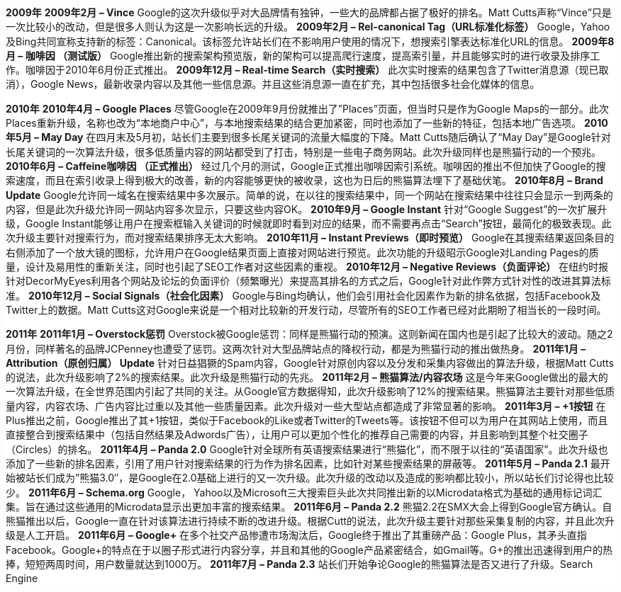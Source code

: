 **2009年**
**2009年2月 – Vince**
Google的这次升级似乎对大品牌情有独钟，一些大的品牌都占据了极好的排名。Matt
Cutts声称“Vince”只是一次比较小的改动，但是很多人则认为这是一次影响长远的升级。
**2009年2月 – Rel-canonical Tag（URL标准化标签）**
Google，Yahoo及Bing共同宣称支持新的标签：Canonical。该标签允许站长们在不影响用户使用的情况下，想搜索引擎表达标准化URL的信息。
**2009年8月 – 咖啡因 （测试版）**
Google推出新的搜索架构预览版，新的架构可以提高爬行速度，提高索引量，并且能够实时的进行收录及排序工作。咖啡因于2010年6月份正式推出。
**2009年12月 – Real-time Search（实时搜索）**
此次实时搜索的结果包含了Twitter消息源（现已取消），Google
News，最新收录内容以及其他一些信息源。并且这些消息源一直在扩充，其中包括很多社会化媒体的信息。

**2010年**
**2010年4月 – Google Places**
尽管Google在2009年9月份就推出了”Places”页面，但当时只是作为Google
Maps的一部分。此次Places重新升级，名称也改为“本地商户中心”，与本地搜索结果的结合更加紧密，同时也添加了一些新的特征，包括本地广告选项。
**2010年5月 – May Day**
在四月末及5月初，站长们主要到很多长尾关键词的流量大幅度的下降。Matt
Cutts随后确认了“May
Day”是Google针对长尾关键词的一次算法升级，很多低质量内容的网站都受到了打击，特别是一些电子商务网站。此次升级同样也是熊猫行动的一个预兆。
**2010年6月 – Caffeine咖啡因 （正式推出）**
经过几个月的测试，Google正式推出咖啡因索引系统。咖啡因的推出不但加快了Google的搜索速度，而且在索引收录上得到极大的改善，新的内容能够更快的被收录，这也为日后的熊猫算法埋下了基础伏笔。
**2010年8月 – Brand Update**
Google允许同一域名在搜索结果中多次展示。简单的说，在以往的搜索结果中，同一个网站在搜索结果中往往只会显示一到两条的内容，但是此次升级允许同一网站内容多次显示，只要这些内容OK。
**2010年9月 – Google Instant**
针对“Google Suggest”的一次扩展升级，Google
Instant能够让用户在搜索框输入关键词的时候就即时看到对应的结果，而不需要再点击“Search”按钮，最简化的极致表现。此次升级主要针对搜索行为，而对搜索结果排序无太大影响。
**2010年11月 – Instant Previews（即时预览）**
Google在其搜索结果返回条目的右侧添加了一个放大镜的图标，允许用户在Google结果页面上直接对网站进行预览。此次功能的升级昭示Google对Landing
Pages的质量，设计及易用性的重新关注，同时也引起了SEO工作者对这些因素的重视。
**2010年12月 – Negative Reviews（负面评论）**
在纽约时报针对DecorMyEyes利用各个网站及论坛的负面评价（频繁曝光）来提高其排名的方式之后，Google针对此作弊方式针对性的改进其算法标准。
**2010年12月 – Social Signals（社会化因素）**
Google与Bing均确认，他们会引用社会化因素作为新的排名依据，包括Facebook及Twitter上的数据。Matt
Cutts这对Google来说是一个相对比较新的开发行动，尽管所有的SEO工作者已经对此期盼了相当长的一段时间。

**2011年**
**2011年1月 – Overstock惩罚**
Overstock被Google惩罚：同样是熊猫行动的预演。这则新闻在国内也是引起了比较大的波动。随之2月份，同样著名的品牌JCPenney也遭受了惩罚。这两次针对大型品牌站点的降权行动，都是为熊猫行动的推出做热身。
**2011年1月 – Attribution（原创归属） Update**
针对日益猖獗的Spam内容，Google针对原创内容以及分发和采集内容做出的算法升级，根据Matt
Cutts的说法，此次升级影响了2%的搜索结果。此次升级是熊猫行动的先兆。
**2011年2月 – 熊猫算法/内容农场**
这是今年来Google做出的最大的一次算法升级，在全世界范围内引起了共同的关注。从Google官方数据得知，此次升级影响了12%的搜索结果。熊猫算法主要针对那些低质量内容，内容农场、广告内容比过重以及其他一些质量因素。此次升级对一些大型站点都造成了非常显著的影响。
**2011年3月 – +1按钮**
在Plus推出之前，Google推出了其+1按钮，类似于Facebook的Like或者Twitter的Tweets等。该按钮不但可以为用户在其网站上使用，而且直接整合到搜索结果中（包括自然结果及Adwords广告），让用户可以更加个性化的推荐自己需要的内容，并且影响到其整个社交圈子（Circles）的排名。
**2011年4月 – Panda 2.0**
Google针对全球所有英语搜索结果进行“熊猫化”，而不限于以往的“英语国家”。此次升级也添加了一些新的排名因素，引用了用户针对搜索结果的行为作为排名因素，比如针对某些搜索结果的屏蔽等。
**2011年5月 – Panda 2.1**
最开始被站长们成为”熊猫3.0″，是Google在2.0基础上进行的又一次升级。此次升级的改动以及造成的影响都比较小，所以站长们讨论得也比较少。
**2011年6月 – Schema.org**
Google，
Yahoo以及Microsoft三大搜索巨头此次共同推出新的以Microdata格式为基础的通用标记词汇集。旨在通过这些通用的Microdata显示出更加丰富的搜索结果。
**2011年6月 – Panda 2.2**
熊猫2.2在SMX大会上得到Google官方确认。自熊猫推出以后，Google一直在针对该算法进行持续不断的改进升级。根据Cutt的说法，此次升级主要针对那些采集复制的内容，并且此次升级是人工开启。
**2011年6月 – Google+**
在多个社交产品惨遭市场淘汰后，Google终于推出了其重磅产品：Google
Plus，其矛头直指Facebook。Google+的特点在于以圈子形式进行内容分享，并且和其他的Google产品紧密结合，如Gmail等。G+的推出迅速得到用户的热捧，短短两周时间，用户数量就达到1000万。
**2011年7月 – Panda 2.3**
站长们开始争论Google的熊猫算法是否又进行了升级。Search Engine